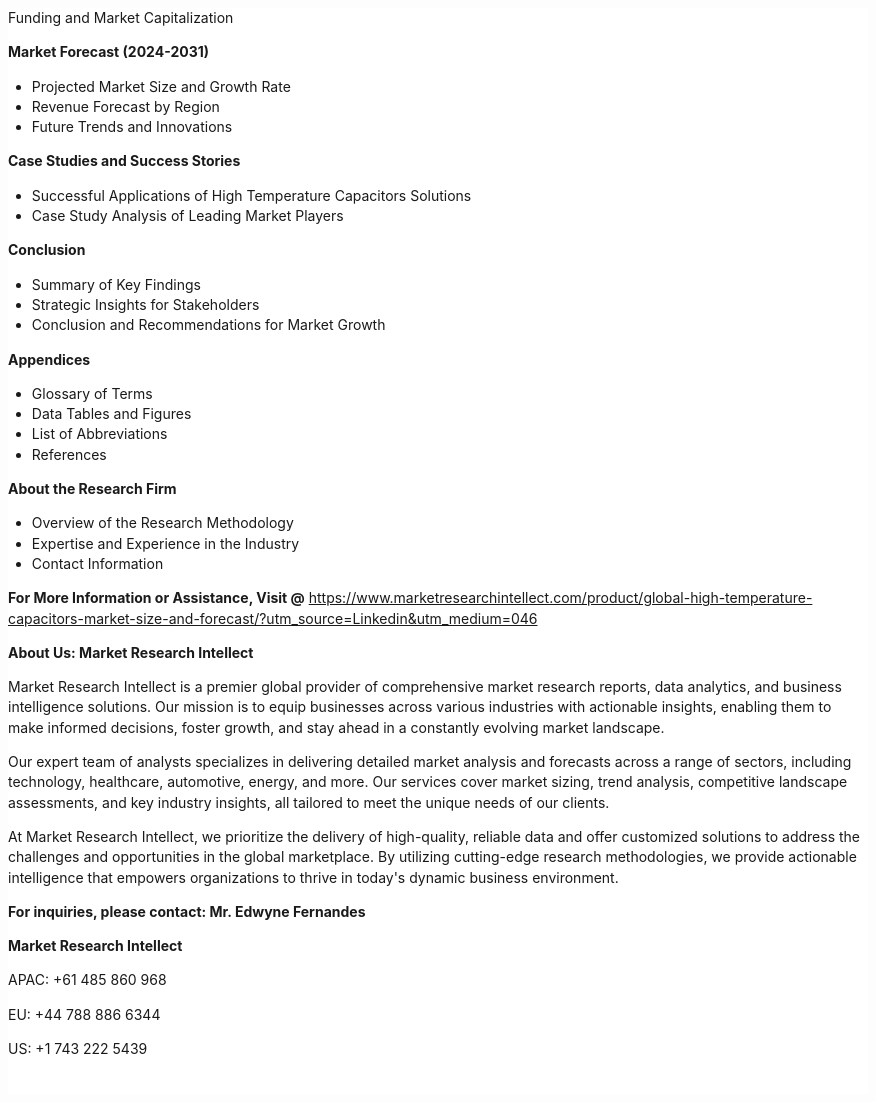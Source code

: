 Funding and Market Capitalization</li></ul><p><strong>Market Forecast (2024-2031)</strong></p><ul><li>Projected Market Size and Growth Rate</li><li>Revenue Forecast by Region</li><li>Future Trends and Innovations</li></ul><p><strong>Case Studies and Success Stories</strong></p><ul><li>Successful Applications of High Temperature Capacitors Solutions</li><li>Case Study Analysis of Leading Market Players</li></ul><p><strong>Conclusion</strong></p><ul><li>Summary of Key Findings</li><li>Strategic Insights for Stakeholders</li><li>Conclusion and Recommendations for Market Growth</li></ul><p><strong>Appendices</strong></p><ul><li>Glossary of Terms</li><li>Data Tables and Figures</li><li>List of Abbreviations</li><li>References</li></ul><p><strong>About the Research Firm</strong></p><ul><li>Overview of the Research Methodology</li><li>Expertise and Experience in the Industry</li><li>Contact Information</li></ul></div><div class="article-main__content" data-test-id="publishing-text-block"><p><span class="font-[700]"><strong>For More Information or Assistance, Visit @</strong>&nbsp;<a href="https://www.marketresearchintellect.com/product/global-high-temperature-capacitors-market-size-and-forecast/?utm_source=Linkedin&utm_medium=046">https://www.marketresearchintellect.com/product/global-high-temperature-capacitors-market-size-and-forecast/?utm_source=Linkedin&utm_medium=046</a></span></p><p><strong>About Us: Market Research Intellect</strong></p><p>Market Research Intellect is a premier global provider of comprehensive market research reports, data analytics, and business intelligence solutions. Our mission is to equip businesses across various industries with actionable insights, enabling them to make informed decisions, foster growth, and stay ahead in a constantly evolving market landscape.</p><p>Our expert team of analysts specializes in delivering detailed market analysis and forecasts across a range of sectors, including technology, healthcare, automotive, energy, and more. Our services cover market sizing, trend analysis, competitive landscape assessments, and key industry insights, all tailored to meet the unique needs of our clients.</p><p>At Market Research Intellect, we prioritize the delivery of high-quality, reliable data and offer customized solutions to address the challenges and opportunities in the global marketplace. By utilizing cutting-edge research methodologies, we provide actionable intelligence that empowers organizations to thrive in today's dynamic business environment.</p><p><strong>For inquiries, please contact: Mr. Edwyne Fernandes</strong></p><p><strong>Market Research Intellect</strong></p><p>APAC: +61 485 860 968</p><p>EU: +44 788 886 6344</p><p>US: +1 743 222 5439</p></div><div class="article-main__content" data-test-id="publishing-text-block">&nbsp;</div>
